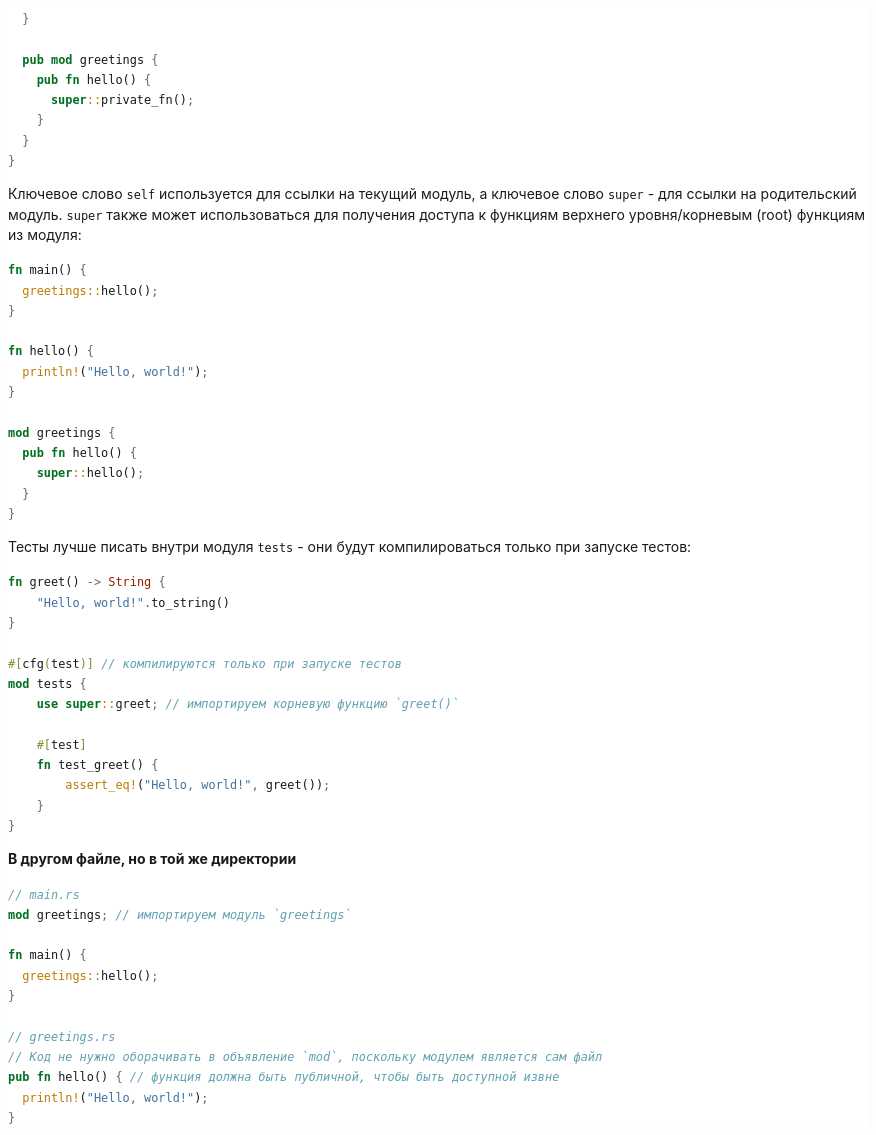 ```rust
  }

  pub mod greetings {
    pub fn hello() {
      super::private_fn();
    }
  }
}
```

Ключевое слово `self` используется для ссылки на текущий модуль, а ключевое слово `super` - для ссылки на родительский модуль. `super` также может использоваться для получения доступа к функциям верхнего уровня/корневым (root) функциям из модуля:

```rust
fn main() {
  greetings::hello();
}

fn hello() {
  println!("Hello, world!");
}

mod greetings {
  pub fn hello() {
    super::hello();
  }
}
```

Тесты лучше писать внутри модуля `tests` - они будут компилироваться только при запуске тестов:

```rust
fn greet() -> String {
    "Hello, world!".to_string()
}

#[cfg(test)] // компилируются только при запуске тестов
mod tests {
    use super::greet; // импортируем корневую функцию `greet()`

    #[test]
    fn test_greet() {
        assert_eq!("Hello, world!", greet());
    }
}
```

__В другом файле, но в той же директории__

```rust
// main.rs
mod greetings; // импортируем модуль `greetings`

fn main() {
  greetings::hello();
}

// greetings.rs
// Код не нужно оборачивать в объявление `mod`, поскольку модулем является сам файл
pub fn hello() { // функция должна быть публичной, чтобы быть доступной извне
  println!("Hello, world!");
}
```
